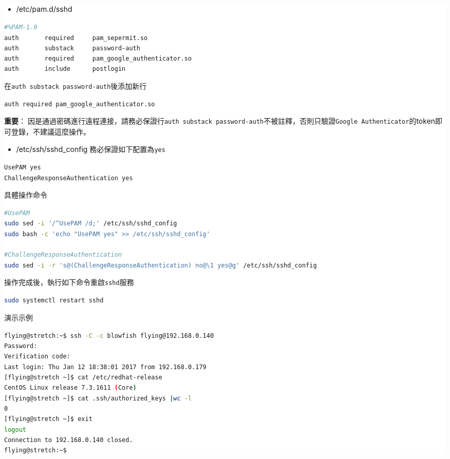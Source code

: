* /etc/pam.d/sshd

```bash
#%PAM-1.0
auth       required     pam_sepermit.so
auth       substack     password-auth
auth       required     pam_google_authenticator.so
auth       include      postlogin
```

在`auth substack password-auth`後添加新行
```bash
auth required pam_google_authenticator.so
```

**重要**： 因是通過密碼進行遠程連接，請務必保證行`auth substack password-auth`不被註釋，否則只驗證`Google Authenticator`的token即可登錄，不建議這麼操作。


* /etc/ssh/sshd_config
務必保證如下配置為`yes`
```
UsePAM yes
ChallengeResponseAuthentication yes
```

具體操作命令
```bash
#UsePAM
sudo sed -i '/^UsePAM /d;' /etc/ssh/sshd_config
sudo bash -c 'echo "UsePAM yes" >> /etc/ssh/sshd_config'

#ChallengeResponseAuthentication
sudo sed -i -r 's@(ChallengeResponseAuthentication) no@\1 yes@g' /etc/ssh/sshd_config
```

操作完成後，執行如下命令重啟`sshd`服務
```bash
sudo systemctl restart sshd
```

演示示例

```bash
flying@stretch:~$ ssh -C -c blowfish flying@192.168.0.140
Password:
Verification code:
Last login: Thu Jan 12 18:38:01 2017 from 192.168.0.179
[flying@stretch ~]$ cat /etc/redhat-release
CentOS Linux release 7.3.1611 (Core)
[flying@stretch ~]$ cat .ssh/authorized_keys |wc -l
0
[flying@stretch ~]$ exit
logout
Connection to 192.168.0.140 closed.
flying@stretch:~$
```
